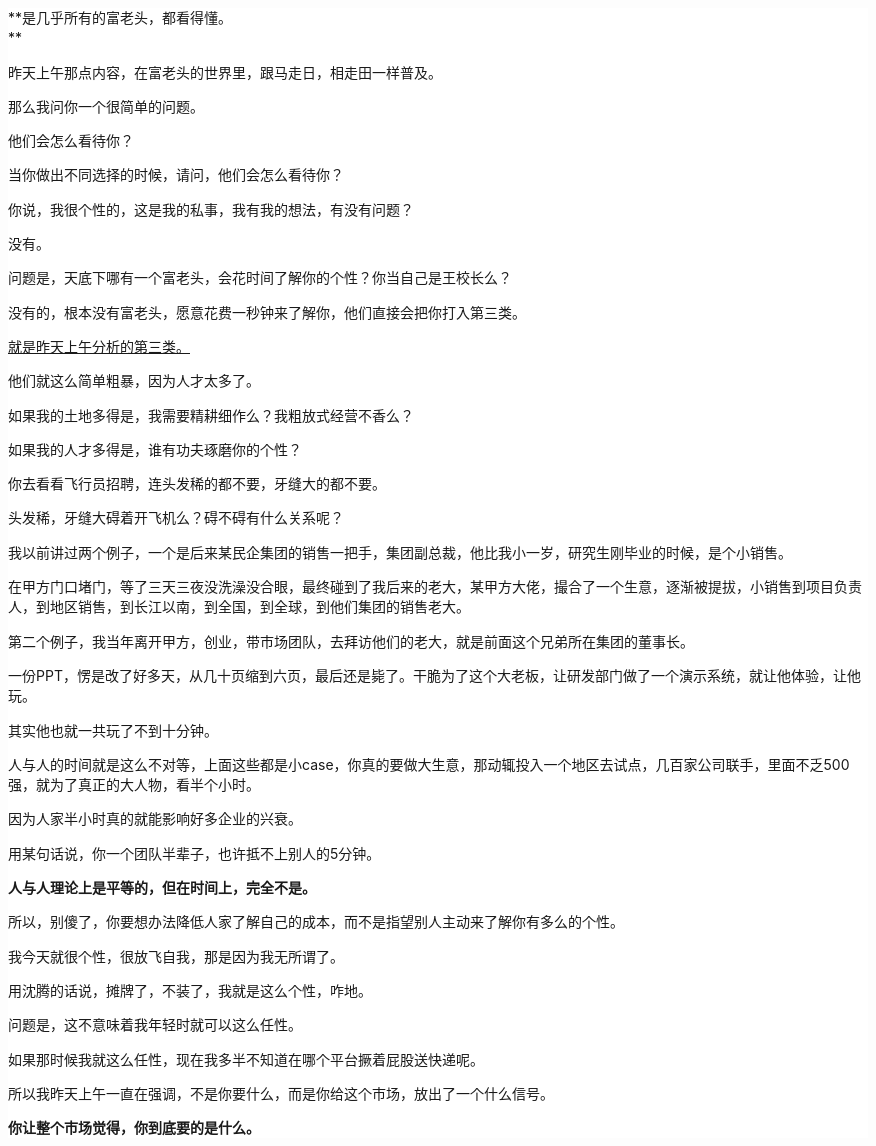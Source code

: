  **是几乎所有的富老头，都看得懂。  
**

昨天上午那点内容，在富老头的世界里，跟马走日，相走田一样普及。  

那么我问你一个很简单的问题。  

他们会怎么看待你？

当你做出不同选择的时候，请问，他们会怎么看待你？  

你说，我很个性的，这是我的私事，我有我的想法，有没有问题？  

没有。

问题是，天底下哪有一个富老头，会花时间了解你的个性？你当自己是王校长么？  

没有的，根本没有富老头，愿意花费一秒钟来了解你，他们直接会把你打入第三类。  

[就是昨天上午分析的第三类。](http://mp.weixin.qq.com/s?__biz=MzU0MjYwNDU2Mw==&mid=2247513579&idx=1&sn=61ac64b6f82d279274b54c517f811e98&chksm=fb1ad997cc6d5081ef054ea6ada00fb053145ae93b1a4b42d628fb628598714120ed1e4d524f&scene=21#wechat_redirect)

他们就这么简单粗暴，因为人才太多了。  

如果我的土地多得是，我需要精耕细作么？我粗放式经营不香么？

如果我的人才多得是，谁有功夫琢磨你的个性？

你去看看飞行员招聘，连头发稀的都不要，牙缝大的都不要。

头发稀，牙缝大碍着开飞机么？碍不碍有什么关系呢？  

我以前讲过两个例子，一个是后来某民企集团的销售一把手，集团副总裁，他比我小一岁，研究生刚毕业的时候，是个小销售。  

在甲方门口堵门，等了三天三夜没洗澡没合眼，最终碰到了我后来的老大，某甲方大佬，撮合了一个生意，逐渐被提拔，小销售到项目负责人，到地区销售，到长江以南，到全国，到全球，到他们集团的销售老大。

第二个例子，我当年离开甲方，创业，带市场团队，去拜访他们的老大，就是前面这个兄弟所在集团的董事长。  

一份PPT，愣是改了好多天，从几十页缩到六页，最后还是毙了。干脆为了这个大老板，让研发部门做了一个演示系统，就让他体验，让他玩。

其实他也就一共玩了不到十分钟。  

人与人的时间就是这么不对等，上面这些都是小case，你真的要做大生意，那动辄投入一个地区去试点，几百家公司联手，里面不乏500强，就为了真正的大人物，看半个小时。  

因为人家半小时真的就能影响好多企业的兴衰。

用某句话说，你一个团队半辈子，也许抵不上别人的5分钟。  

 **人与人理论上是平等的，但在时间上，完全不是。**

所以，别傻了，你要想办法降低人家了解自己的成本，而不是指望别人主动来了解你有多么的个性。  

我今天就很个性，很放飞自我，那是因为我无所谓了。  

用沈腾的话说，摊牌了，不装了，我就是这么个性，咋地。  

问题是，这不意味着我年轻时就可以这么任性。  

如果那时候我就这么任性，现在我多半不知道在哪个平台撅着屁股送快递呢。  

所以我昨天上午一直在强调，不是你要什么，而是你给这个市场，放出了一个什么信号。  

 **你让整个市场觉得，你到底要的是什么。**
